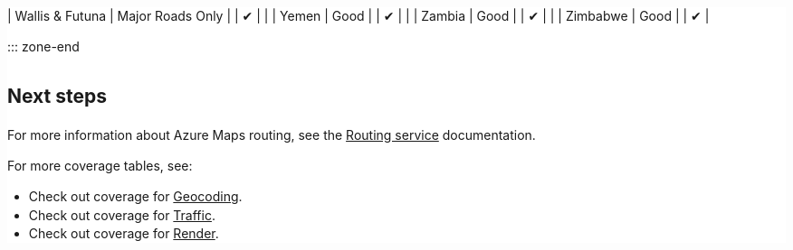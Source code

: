 | Wallis & Futuna                        | Major Roads Only    |                       | ✔                 |                               |
| Yemen                                  | Good                |                       | ✔                 |                               |
| Zambia                                 | Good                |                       | ✔                 |                               |
| Zimbabwe                               | Good                |                       | ✔                 |

::: zone-end

## Next steps

For more information about Azure Maps routing, see the [Routing service] documentation.

For more coverage tables, see:

- Check out coverage for [Geocoding].
- Check out coverage for [Traffic].  
- Check out coverage for [Render].

[Azure Maps routing coverage tables]: #azure-maps-routing-coverage-tables

[Azure Maps Route Service]: https://github.com/Azure/azure-rest-api-specs/blob/koyasu221b-maps-Route-2023-10-01-preview/specification/maps/data-plane/Route/preview/2023-10-01-preview/route.json
[Geocoding]: geocoding-coverage.md
[Get Route Directions]: /rest/api/maps/route/get-route-directions
[Get Route Range]: /rest/api/maps/route/get-route-range
[Matrix Routing service]: /rest/api/maps/route/post-route-matrix
[Render]: render-coverage.md
[Routing service]: /rest/api/maps/route
[Traffic service]: /rest/api/maps/traffic
[Traffic]: traffic-coverage.md
